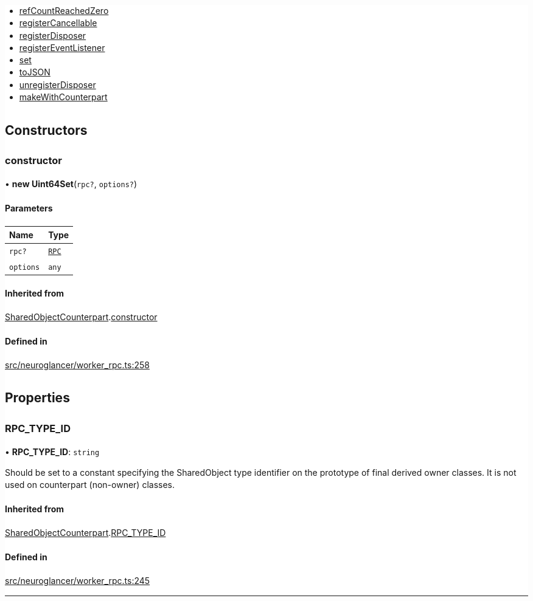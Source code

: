 - [refCountReachedZero](mesh_backend._internal_.Uint64Set.md#refcountreachedzero)
- [registerCancellable](mesh_backend._internal_.Uint64Set.md#registercancellable)
- [registerDisposer](mesh_backend._internal_.Uint64Set.md#registerdisposer)
- [registerEventListener](mesh_backend._internal_.Uint64Set.md#registereventlistener)
- [set](mesh_backend._internal_.Uint64Set.md#set)
- [toJSON](mesh_backend._internal_.Uint64Set.md#tojson)
- [unregisterDisposer](mesh_backend._internal_.Uint64Set.md#unregisterdisposer)
- [makeWithCounterpart](mesh_backend._internal_.Uint64Set.md#makewithcounterpart)

## Constructors

### constructor

• **new Uint64Set**(`rpc?`, `options?`)

#### Parameters

| Name | Type |
| :------ | :------ |
| `rpc?` | [`RPC`](annotation_annotation_layer_state._internal_.RPC.md) |
| `options` | `any` |

#### Inherited from

[SharedObjectCounterpart](annotation_backend._internal_.SharedObjectCounterpart.md).[constructor](annotation_backend._internal_.SharedObjectCounterpart.md#constructor)

#### Defined in

[src/neuroglancer/worker_rpc.ts:258](https://github.com/ActiveBrainAtlas2/neuroglancer/blob/1beb5d34/src/neuroglancer/worker_rpc.ts#L258)

## Properties

### RPC\_TYPE\_ID

• **RPC\_TYPE\_ID**: `string`

Should be set to a constant specifying the SharedObject type identifier on the prototype of
final derived owner classes.  It is not used on counterpart (non-owner) classes.

#### Inherited from

[SharedObjectCounterpart](annotation_backend._internal_.SharedObjectCounterpart.md).[RPC_TYPE_ID](annotation_backend._internal_.SharedObjectCounterpart.md#rpc_type_id)

#### Defined in

[src/neuroglancer/worker_rpc.ts:245](https://github.com/ActiveBrainAtlas2/neuroglancer/blob/1beb5d34/src/neuroglancer/worker_rpc.ts#L245)

___
